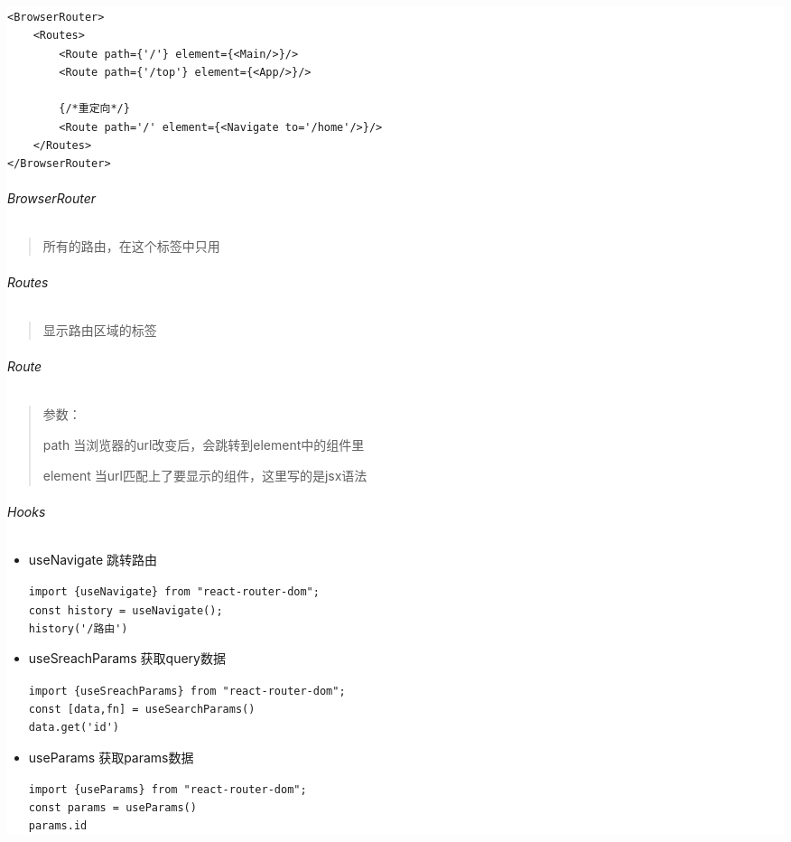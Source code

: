 ```react
<BrowserRouter>
    <Routes>
        <Route path={'/'} element={<Main/>}/>
        <Route path={'/top'} element={<App/>}/>
        
        {/*重定向*/}
        <Route path='/' element={<Navigate to='/home'/>}/>
    </Routes>
</BrowserRouter>
```



###### BrowserRouter

> 所有的路由，在这个标签中只用

###### Routes

> 显示路由区域的标签

###### Route

> 参数：
>
> path 当浏览器的url改变后，会跳转到element中的组件里
>
> element 当url匹配上了要显示的组件，这里写的是jsx语法

###### Hooks

- useNavigate
  跳转路由

  ```react
  import {useNavigate} from "react-router-dom";
  const history = useNavigate();
  history('/路由')
  ```

- useSreachParams
  获取query数据

  ```react
  import {useSreachParams} from "react-router-dom";
  const [data,fn] = useSearchParams()
  data.get('id')
  ```

- useParams
  获取params数据

  ```react
  import {useParams} from "react-router-dom";
  const params = useParams()
  params.id
  ```
